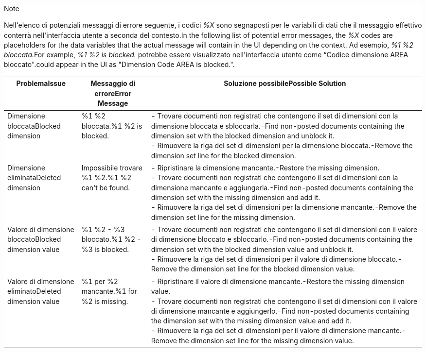 > [!NOTE]
> <span data-ttu-id="b797c-109">Nell'elenco di potenziali messaggi di errore seguente, i codici *%X* sono segnaposti per le variabili di dati che il messaggio effettivo conterrà nell'interfaccia utente a seconda del contesto.</span><span class="sxs-lookup"><span data-stu-id="b797c-109">In the following list of potential error messages, the *%X* codes are placeholders for the data variables that the actual message will contain in the UI depending on the context.</span></span> <span data-ttu-id="b797c-110">Ad esempio, *%1 %2 bloccata.*</span><span class="sxs-lookup"><span data-stu-id="b797c-110">For example, *%1 %2 is blocked.*</span></span> <span data-ttu-id="b797c-111">potrebbe essere visualizzato nell'interfaccia utente come “Codice dimensione AREA bloccato".</span><span class="sxs-lookup"><span data-stu-id="b797c-111">could appear in the UI as "Dimension Code AREA is blocked.".</span></span>  

|<span data-ttu-id="b797c-112">Problema</span><span class="sxs-lookup"><span data-stu-id="b797c-112">Issue</span></span>|<span data-ttu-id="b797c-113">Messaggio di errore</span><span class="sxs-lookup"><span data-stu-id="b797c-113">Error Message</span></span>|<span data-ttu-id="b797c-114">Soluzione possibile</span><span class="sxs-lookup"><span data-stu-id="b797c-114">Possible Solution</span></span>|
|-----|-------------|-----------------|
|<span data-ttu-id="b797c-115">Dimensione bloccata</span><span class="sxs-lookup"><span data-stu-id="b797c-115">Blocked dimension</span></span>|<span data-ttu-id="b797c-116">%1 %2 bloccata.</span><span class="sxs-lookup"><span data-stu-id="b797c-116">%1 %2 is blocked.</span></span>|<span data-ttu-id="b797c-117">- Trovare documenti non registrati che contengono il set di dimensioni con la dimensione bloccata e sbloccarla.</span><span class="sxs-lookup"><span data-stu-id="b797c-117">-Find non-posted documents containing the dimension set with the blocked dimension and unblock it.</span></span><br /><span data-ttu-id="b797c-118">- Rimuovere la riga del set di dimensioni per la dimensione bloccata.</span><span class="sxs-lookup"><span data-stu-id="b797c-118">-Remove the dimension set line for the blocked dimension.</span></span>|
|<span data-ttu-id="b797c-119">Dimensione eliminata</span><span class="sxs-lookup"><span data-stu-id="b797c-119">Deleted dimension</span></span>|<span data-ttu-id="b797c-120">Impossibile trovare %1 %2.</span><span class="sxs-lookup"><span data-stu-id="b797c-120">%1 %2 can't be found.</span></span>|<span data-ttu-id="b797c-121">- Ripristinare la dimensione mancante.</span><span class="sxs-lookup"><span data-stu-id="b797c-121">-Restore the missing dimension.</span></span><br /><span data-ttu-id="b797c-122">- Trovare documenti non registrati che contengono il set di dimensioni con la dimensione mancante e aggiungerla.</span><span class="sxs-lookup"><span data-stu-id="b797c-122">-Find non-posted documents containing the dimension set with the missing dimension and add it.</span></span><br /><span data-ttu-id="b797c-123">- Rimuovere la riga del set di dimensioni per la dimensione mancante.</span><span class="sxs-lookup"><span data-stu-id="b797c-123">-Remove the dimension set line for the missing dimension.</span></span>|
|<span data-ttu-id="b797c-124">Valore di dimensione bloccato</span><span class="sxs-lookup"><span data-stu-id="b797c-124">Blocked dimension value</span></span>|<span data-ttu-id="b797c-125">%1 %2 - %3 bloccato.</span><span class="sxs-lookup"><span data-stu-id="b797c-125">%1 %2 - %3 is blocked.</span></span>|<span data-ttu-id="b797c-126">- Trovare documenti non registrati che contengono il set di dimensioni con il valore di dimensione bloccato e sbloccarlo.</span><span class="sxs-lookup"><span data-stu-id="b797c-126">-Find non-posted documents containing the dimension set with the blocked dimension value and unblock it.</span></span><br /><span data-ttu-id="b797c-127">- Rimuovere la riga del set di dimensioni per il valore di dimensione bloccato.</span><span class="sxs-lookup"><span data-stu-id="b797c-127">-Remove the dimension set line for the blocked dimension value.</span></span>|
|<span data-ttu-id="b797c-128">Valore di dimensione eliminato</span><span class="sxs-lookup"><span data-stu-id="b797c-128">Deleted dimension value</span></span>|    <span data-ttu-id="b797c-129">%1 per %2 mancante.</span><span class="sxs-lookup"><span data-stu-id="b797c-129">%1 for %2 is missing.</span></span>|<span data-ttu-id="b797c-130">- Ripristinare il valore di dimensione mancante.</span><span class="sxs-lookup"><span data-stu-id="b797c-130">-Restore the missing dimension value.</span></span><br /><span data-ttu-id="b797c-131">- Trovare documenti non registrati che contengono il set di dimensioni con il valore di dimensione mancante e aggiungerlo.</span><span class="sxs-lookup"><span data-stu-id="b797c-131">-Find non-posted documents containing the dimension set with the missing dimension value and add it.</span></span><br /><span data-ttu-id="b797c-132">- Rimuovere la riga del set di dimensioni per il valore di dimensione mancante.</span><span class="sxs-lookup"><span data-stu-id="b797c-132">-Remove the dimension set line for the missing dimension value.</span></span>|